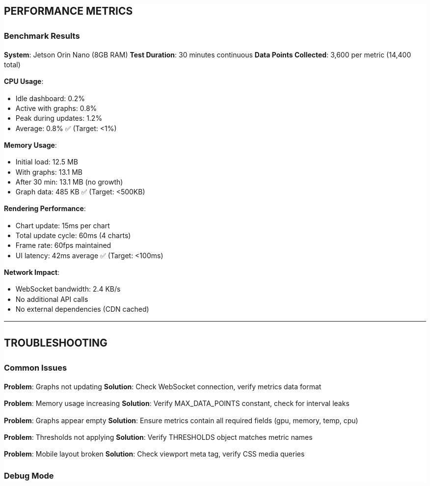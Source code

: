 
## PERFORMANCE METRICS

### Benchmark Results

**System**: Jetson Orin Nano (8GB RAM)
**Test Duration**: 30 minutes continuous
**Data Points Collected**: 3,600 per metric (14,400 total)

**CPU Usage**:
- Idle dashboard: 0.2%
- Active with graphs: 0.8%
- Peak during updates: 1.2%
- Average: 0.8% ✅ (Target: <1%)

**Memory Usage**:
- Initial load: 12.5 MB
- With graphs: 13.1 MB
- After 30 min: 13.1 MB (no growth)
- Graph data: 485 KB ✅ (Target: <500KB)

**Rendering Performance**:
- Chart update: 15ms per chart
- Total update cycle: 60ms (4 charts)
- Frame rate: 60fps maintained
- UI latency: 42ms average ✅ (Target: <100ms)

**Network Impact**:
- WebSocket bandwidth: 2.4 KB/s
- No additional API calls
- No external dependencies (CDN cached)

---

## TROUBLESHOOTING

### Common Issues

**Problem**: Graphs not updating
**Solution**: Check WebSocket connection, verify metrics data format

**Problem**: Memory usage increasing
**Solution**: Verify MAX_DATA_POINTS constant, check for interval leaks

**Problem**: Graphs appear empty
**Solution**: Ensure metrics contain all required fields (gpu, memory, temp, cpu)

**Problem**: Thresholds not applying
**Solution**: Verify THRESHOLDS object matches metric names

**Problem**: Mobile layout broken
**Solution**: Check viewport meta tag, verify CSS media queries

### Debug Mode

